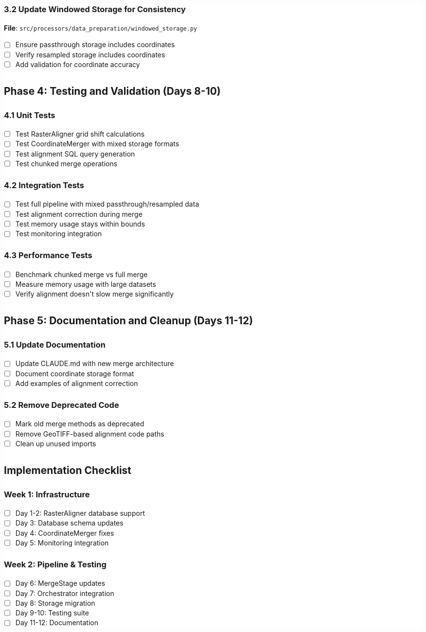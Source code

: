 ### 3.2 Update Windowed Storage for Consistency
**File**: `src/processors/data_preparation/windowed_storage.py`

- [ ] Ensure passthrough storage includes coordinates
- [ ] Verify resampled storage includes coordinates
- [ ] Add validation for coordinate accuracy

## Phase 4: Testing and Validation (Days 8-10)

### 4.1 Unit Tests
- [ ] Test RasterAligner grid shift calculations
- [ ] Test CoordinateMerger with mixed storage formats
- [ ] Test alignment SQL query generation
- [ ] Test chunked merge operations

### 4.2 Integration Tests
- [ ] Test full pipeline with mixed passthrough/resampled data
- [ ] Test alignment correction during merge
- [ ] Test memory usage stays within bounds
- [ ] Test monitoring integration

### 4.3 Performance Tests
- [ ] Benchmark chunked merge vs full merge
- [ ] Measure memory usage with large datasets
- [ ] Verify alignment doesn't slow merge significantly

## Phase 5: Documentation and Cleanup (Days 11-12)

### 5.1 Update Documentation
- [ ] Update CLAUDE.md with new merge architecture
- [ ] Document coordinate storage format
- [ ] Add examples of alignment correction

### 5.2 Remove Deprecated Code
- [ ] Mark old merge methods as deprecated
- [ ] Remove GeoTIFF-based alignment code paths
- [ ] Clean up unused imports

## Implementation Checklist

### Week 1: Infrastructure
- [ ] Day 1-2: RasterAligner database support
- [ ] Day 3: Database schema updates
- [ ] Day 4: CoordinateMerger fixes
- [ ] Day 5: Monitoring integration

### Week 2: Pipeline & Testing  
- [ ] Day 6: MergeStage updates
- [ ] Day 7: Orchestrator integration
- [ ] Day 8: Storage migration
- [ ] Day 9-10: Testing suite
- [ ] Day 11-12: Documentation
